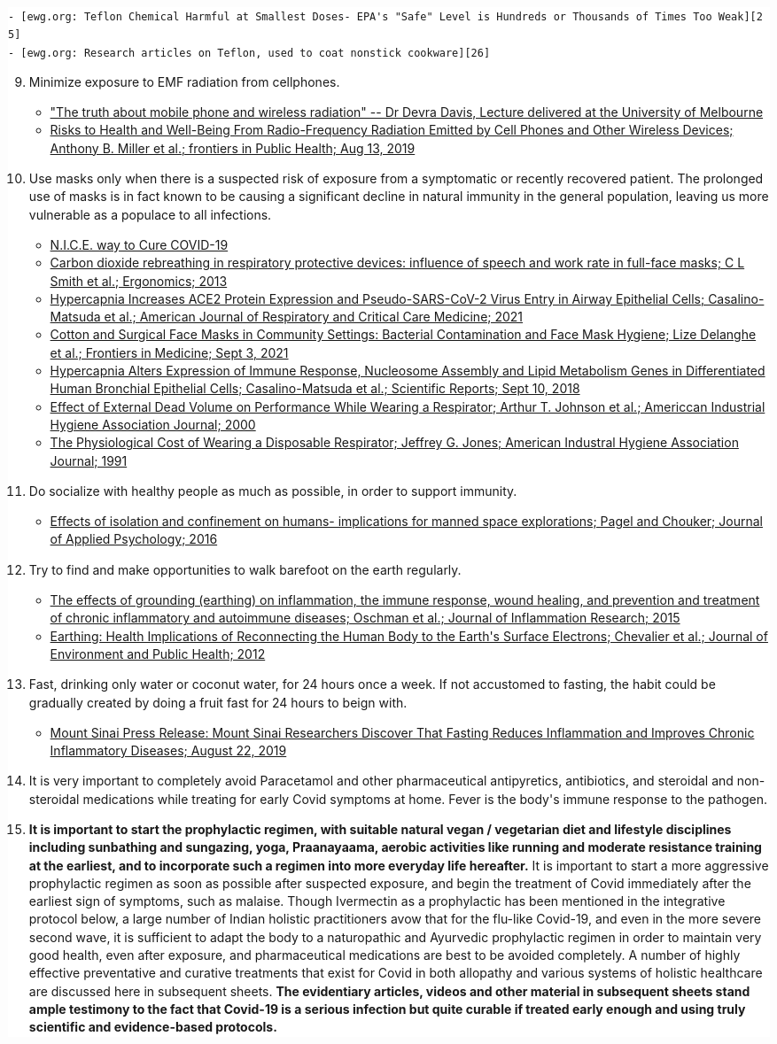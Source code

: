     - [ewg.org: Teflon Chemical Harmful at Smallest Doses- EPA's "Safe" Level is Hundreds or Thousands of Times Too Weak][25]
    - [ewg.org: Research articles on Teflon, used to coat nonstick cookware][26]

9. Minimize exposure to EMF radiation from cellphones.
    - ["The truth about mobile phone and wireless radiation" -- Dr Devra Davis, Lecture delivered at the University of Melbourne][27]
    - [Risks to Health and Well-Being From Radio-Frequency Radiation Emitted by Cell Phones and Other Wireless Devices; Anthony B. Miller et al.; frontiers in Public Health; Aug 13, 2019][28]

10. Use masks only when there is a suspected risk of exposure from a symptomatic or recently recovered patient. The prolonged use of masks is in fact known to be causing a significant decline in natural immunity in the general population, leaving us more vulnerable as a populace to all infections. 
    - [N.I.C.E. way to Cure COVID-19][29]
    - [Carbon dioxide rebreathing in respiratory protective devices: influence of speech and work rate in full-face masks; C L Smith et al.; Ergonomics; 2013][30]
    - [Hypercapnia Increases ACE2 Protein Expression and Pseudo-SARS-CoV-2 Virus Entry in Airway Epithelial Cells; Casalino-Matsuda et al.; American Journal of Respiratory and Critical Care Medicine; 2021][31]
    - [Cotton and Surgical Face Masks in Community Settings: Bacterial Contamination and Face Mask Hygiene; Lize Delanghe et al.; Frontiers in Medicine; Sept 3, 2021][32]
    - [Hypercapnia Alters Expression of Immune Response, Nucleosome Assembly and Lipid Metabolism Genes in Differentiated Human Bronchial Epithelial Cells; Casalino-Matsuda et al.; Scientific Reports; Sept 10, 2018][33]
    - [Effect of External Dead Volume on Performance While Wearing a Respirator; Arthur T. Johnson et al.;  Americcan Industrial Hygiene Association Journal; 2000][34]
    - [The Physiological Cost of Wearing a Disposable Respirator; Jeffrey G. Jones; American Industral Hygiene Association Journal; 1991][35]

11. Do socialize with healthy people as much as possible, in order to support immunity.
    - [Effects of isolation and confinement on humans- implications for manned space explorations; Pagel and Chouker; Journal of Applied Psychology; 2016][36]

12. Try to find and make opportunities to walk barefoot on the earth regularly.
    - [The effects of grounding (earthing) on inflammation, the immune response, wound healing, and prevention and treatment of chronic inflammatory and autoimmune diseases; Oschman et al.; Journal of Inflammation Research; 2015][37]
    - [Earthing: Health Implications of Reconnecting the Human Body to the Earth's Surface Electrons; Chevalier et al.; Journal of Environment and Public Health; 2012][38]

13. Fast, drinking only water or coconut water, for 24 hours once a week. If not accustomed to fasting, the habit could be gradually created by doing a fruit fast for 24 hours to beign with.
    - [Mount Sinai Press Release: Mount Sinai Researchers Discover That Fasting Reduces Inflammation and Improves Chronic Inflammatory Diseases; August 22, 2019][39]

14. It is very important to completely avoid Paracetamol and other pharmaceutical antipyretics, antibiotics, and steroidal and non-steroidal medications while treating for early Covid symptoms at home. Fever is the body's immune response to the pathogen.

15. **It is important to start the prophylactic regimen, with suitable natural vegan / vegetarian diet and lifestyle disciplines including sunbathing and sungazing, yoga, Praanayaama, aerobic activities like running and moderate resistance training at the earliest, and to incorporate such a regimen into more everyday life hereafter.** It is important to start a more aggressive prophylactic regimen as soon as possible after suspected exposure, and begin the treatment of Covid immediately after the earliest sign of symptoms, such as malaise. Though Ivermectin as a prophylactic has been mentioned in the integrative protocol below, a large number of Indian holistic practitioners avow that for the flu-like Covid-19, and even in the more severe second wave, it is sufficient to adapt the body to a naturopathic and Ayurvedic prophylactic regimen in order to maintain very good health, even after exposure, and pharmaceutical medications are best to be avoided completely. A number of highly effective preventative and curative treatments that exist for Covid in both allopathy and various systems of holistic healthcare are discussed here in subsequent sheets. **The evidentiary articles, videos and other material in subsequent sheets stand ample testimony to the fact that Covid-19 is a serious infection but quite curable if treated early enough and using truly scientific and evidence-based protocols.**


[1]: https://www.ncbi.nlm.nih.gov/pmc/articles/PMC4257368/
[2]: https://www.slideshare.net/archanayogayatan/introduction-to-naturopathy
[3]: https://www.healthline.com/nutrition/9-health-benefits-of-kefir#TOC_TITLE_HDR_1
[4]: https://www.wellcure.com/natural-cure/479/recordings-natural-hygiene-series-by-dr-arun-sharma
[5]: http://www.arvindguptatoys.com/arvindgupta/handbook-naturecure.pdf
[6]: https://www.hindawi.com/journals/jeph/2012/727630/
[7]: http://www.arvindguptatoys.com/arvindgupta/handbook-naturecure.pdf
[8]: https://pubmed.ncbi.nlm.nih.gov/15447891/
[9]: https://pubmed.ncbi.nlm.nih.gov/34578966/
[10]: https://biswaroop.com/product/hunza-tea/
[11]: https://www.healthline.com/nutrition/top-10-evidence-based-health-benefits-of-green-tea
[12]: https://pharmascope.org/index.php/ijrps/article/view/4038/11518
[13]: https://www.ncbi.nlm.nih.gov/pmc/articles/PMC6049644/
[14]: https://www.webmd.com/diet/news/20170622/how-bad-for-you-are-fried-foods
[15]: https://www.health.harvard.edu/staying-healthy/fried-foods-linked-to-earlier-death
[16]: https://www.ecowatch.com/how-does-cooking-affect-food-2642501577.html#toggle-gdpr
[17]: https://www.sciencedirect.com/science/article/pii/S1878450X15000207
[18]: https://www.hindawi.com/journals/isrn/2011/402647/
[19]: https://journals.ansfoundation.org/index.php/jans/article/download/2535/1995/6510
[20]: https://www.ecowatch.com/how-does-cooking-affect-food-2642501577.html
[21]: https://www.researchgate.net/publication/270393564_Locally_made_utensils_as_potential_sources_of_heavy_metals_contamination_of_water_A_case_study_of_some_pots_made_in_Nigeria
[22]: https://www.ajol.info/index.php/rj/article/view/78893/69217
[23]: https://www.sciencedirect.com/science/article/pii/S0048969711003846
[24]: https://ireadlabelsforyou.com/clay-cookware-safe-or-toxic/
[25]: https://www.ewg.org/research/teflon-chemical-harmful-smallest-doses
[26]: https://www.ewg.org/search?fullsearch=teflon
[27]: https://www.youtube.com/watch?v=BwyDCHf5iCY
[28]: https://www.ncbi.nlm.nih.gov/pmc/articles/PMC6701402/
[29]: https://books.google.co.in/books/about/N_I_C_E_way_to_Cure_COVID_19.html?id=VljzDwAAQBAJ&redir_esc=y
[30]: https://ro.uow.edu.au/cgi/viewcontent.cgi?article=1836&context=smhpapers
[31]: https://pesquisa.bvsalud.org/global-literature-on-novel-coronavirus-2019-ncov/resource/pt/covidwho-1277738
[32]: https://www.frontiersin.org/articles/10.3389/fmed.2021.732047/full
[33]: https://pubmed.ncbi.nlm.nih.gov/30202079/#:~:text=Hypercapnia%2C%20the%20elevation%20of%20CO,edema%20clearance%20and%20cell%20proliferation.
[34]: https://www.tandfonline.com/doi/abs/10.1080/15298660008984577
[35]: https://www.tandfonline.com/doi/abs/10.1080/15298669191364631?src=recsys
[36]: https://journals.physiology.org/doi/full/10.1152/japplphysiol.00928.2015
[37]: https://www.ncbi.nlm.nih.gov/pmc/articles/PMC4378297/
[38]: https://www.ncbi.nlm.nih.gov/pmc/articles/PMC3265077/
[39]: https://www.mountsinai.org/about/newsroom/2019/mount-sinai-researchers-discover-that-fasting-reduces-inflammation-and-improves-chronic-inflammatory-diseases
[40]: https://ods.od.nih.gov/factsheets/VitaminD-HealthProfessional/
[41]: https://pubmed.ncbi.nlm.nih.gov/33721102/
[42]: https://fungi.com/blogs/articles/place-mushrooms-in-sunlight-to-get-your-vitamin-d
[43]: https://www.ncbi.nlm.nih.gov/pmc/articles/PMC6213178/
[44]: https://healthyeating.sfgate.com/can-vitamin-d-through-light-shirt-10178.html
[45]: https://www.sciencedirect.com/science/article/pii/S120197122030624X
[46]: https://pubmed.ncbi.nlm.nih.gov/29480918/
[47]: https://www.sciencedirect.com/science/article/pii/S037851222030284X
[48]: https://www.healthline.com/nutrition/vitamin-d-and-vitamin-k#TOC_TITLE_HDR_2
[49]: https://www.dailymint.co/blog/how-to-get-vitamin-k2-on-a-vegan-diet/
[50]: https://www.hindawi.com/journals/bmri/2018/3058970/
[51]: https://www.ncbi.nlm.nih.gov/pmc/articles/PMC6077663/
[52]: https://bmcpulmmed.biomedcentral.com/articles/10.1186/s12890-018-0723-4
[53]: https://www.youtube.com/watch?v=62SoODdO_uY
[54]: https://stateofthenation.co/?p=71941
[55]: https://journals.plos.org/plosone/article?id=10.1371/journal.pone.0243705
[56]: https://journals.plos.org/plosone/article?id=10.1371/journal.pone.0243705
[57]: https://ratical.org/PandemicParallaxView/McCullough-MD-Oct-1-2021-forAAPS.pdf
[58]: https://humanevents.com/2021/03/31/heres-why-americans-need-to-be-more-skeptical-about-covid-19-information/
[59]: https://rightsfreedoms.wordpress.com/2021/09/14/is-covid-19-a-bioweapon/
[60]: https://childrenshealthdefense.org/defender/covid-ivermectin-could-have-saved-millions-lives/
[61]: https://www.bitchute.com/video/B5LCraFKmunY/
[62]: https://ippocrateorg.org/en/2021/08/24/irina-boutourline-of-ippocrateorg-interviews-dr-robert-malone/
[63]: https://www.sciencedirect.com/science/article/pii/S0014299918303595
[64]: https://renalteam.org/en/renalteam-blog/kidney-friendly-fruits-and-vegetables/
[65]: https://www.davita.com/diet-nutrition/articles/advice/top-15-healthy-foods-for-people-with-kidney-disease
[66]: https://www.croma.com/bajaj-pygmy-mini-11cm-sweep-3-blade-table-fan-usb-charging-251267-cerulean-blue-/p/232310?utm_source=google&utm_medium=ps&utm_campaign=small_appliances_pla_sem&gclid=CjwKCAjwk6-LBhBZEiwAOUUDp6-1xoCtblI8CII3mykf9Q0e9mtR2-e4aLZk9Uw0qWkG8o_No6Ir8xoCWUcQAvD_BwE
[67]: https://www.harkin.in/geek-aire-gf1-4inch-fan-white.html?gclid=CjwKCAjwk6-LBhBZEiwAOUUDp0iNwFGznsCXIiD-QHRMg-vV_fXbevmNDrgPNsN4g-Mu25Fl84qNAhoCsPwQAvD_BwE
[68]: https://www.theindusvalley.in/is-it-safe-to-cook-in-clay-pots/
[69]: https://www.hindawi.com/journals/isrn/2011/402647/
[70]: https://www.flipkart.com/accusure-fs10c-finger-tip-digital-pulse-oximeter/p/itm8aa0b6d3bbf79?pid=POXFSK6XT2QGU3TJ&lid=LSTPOXFSK6XT2QGU3TJ5M1KJV&marketplace=FLIPKART&store=bvv%2Fb5f&srno=b_1_9&otracker=browse&fm=organic&iid=5b91f684-0339-4c20-bc09-4123e4bdd109.POXFSK6XT2QGU3TJ.SEARCH&ppt=browse&ppn=browse&ssid=8ey3o859340000001634523531717
[71]: https://www.flipkart.com/dr-odin-mt101-digital-medical-thermometer-fda-approved-quick-40-second-reading-oral-rectal-armpit-underarm-body-temperature-clinical-professional-detecting-fever-baby-infant-kid-babies-children-adult-pet/p/itmff9tmmrdnvddp?pid=DTHFF7UWWQHPCAEU&lid=LSTDTHFF7UWWQHPCAEUEGPFTZ&marketplace=FLIPKART&store=zlw%2Fnyl%2Fbvv%2Fh7c&srno=b_1_5&otracker=browse&fm=organic&iid=c8f6eacc-b73c-43a7-8eed-338677a71415.DTHFF7UWWQHPCAEU.SEARCH&ppt=browse&ppn=browse&ssid=1v9m4lmz0g0000001634523706214
[72]: https://www.flipkart.com/carent-jpd-fr202-digital-non-contact-infrared-forehead-laser-gun-scanner-body-fever-testing-machine-kids-adults-babies-thermometer/p/itm9878d85059f19?pid=DTHFWSGRVF8KXDZG&lid=LSTDTHFWSGRVF8KXDZGYRME3N&marketplace=FLIPKART&store=zlw%2Fnyl%2Fbvv%2Fh7c&srno=b_1_2&otracker=browse&fm=organic&iid=en_a5yee6jfGgZRLKQGrq7KkihHfIWPtZQ6yoPrrnm%2BxsBTFBfIAKWPhqzQ8fmhiTMcxMH2aHrneYnJDBg7nHhHdA%3D%3D&ppt=browse&ppn=browse
[73]: https://www.google.com/search?q=adhatoda+vasica&sxsrf=AOaemvKwpreKxqWQC2S1Ur34-irQ3r6cAg:1633847795690&source=lnms&tbm=isch&sa=X&ved=2ahUKEwjNg-qrnb_zAhXWzTgGHU48DyoQ_AUoAXoECAEQAw&biw=1280&bih=520&dpr=1.5
[74]: https://www.google.com/search?q=tulasi+holy+basil+ocimum+sanctum&tbm=isch&ved=2ahUKEwiGtbiZnr_zAhXSeX0KHaDdCwYQ2-cCegQIABAA&oq=tulasi+holy+basil+ocimum+sanctum&gs_lcp=CgNpbWcQA1CXJFiEQGDdQmgAcAB4AIABcogB5QqSAQQxMi4zmAEAoAEBqgELZ3dzLXdpei1pbWfAAQE&sclient=img&ei=2YpiYcbkIdLz9QOgu68w&bih=520&biw=1280
[75]: https://www.google.com/search?q=parijata+pavizha+malli+night+jasmine+nyctanthus+arbor-tristis&tbm=isch&ved=2ahUKEwjjsvG7nr_zAhVRnUsFHQF_DegQ2-cCegQIABAA
[76]: https://www.google.com/search?q=bermuda+grass+dhruva+cynodon+dactylon&tbm=isch&ved=2ahUKEwiC-arCnr_zAhVxnEsFHb7gDosQ2-cCegQIABAA&oq=bermuda+grass+dhruva+cynodon+dactylon&gs_lcp=CgNpbWcQAzoKCCMQ7wMQ6gIQJzoHCCMQ7wMQJzoFCAAQgAQ6CwgAEIAEELEDEIMBOggIABCABBCxAzoECAAQQzoHCAAQsQMQQzoICAAQsQMQgwFQ9ugDWMa7BWDtyQVoAnAAeACAAX-IAcYakgEEMzIuNpgBAKABAaoBC2d3cy13aXotaW1nsAEKwAEB&sclient=img&ei=L4tiYcKlE_G4rtoPvsG72Ag
[77]: https://www.google.com/search?q=giloy+guduchi+tinospora+cordifolia&tbm=isch&ved=2ahUKEwjlyOXwnr_zAhXrkUsFHRQYDlUQ2-cCegQIABAA&oq=giloy+guduchi+tinospora+cordifolia&gs_lcp=CgNpbWcQAzIGCAAQCBAeMgYIABAIEB46CggjEO8DEOoCECc6BwgjEO8DECc6BAgAEEM6CAgAEIAEELEDOgcIABCxAxBDOgsIABCABBCxAxCDAToFCAAQgAQ6BAgAEBg6BAgAEB5QvPsCWIGrBGCbrgRoCHAAeAGAAfABiAGKHpIBBjMyLjguMZgBAKABAaoBC2d3cy13aXotaW1nsAEKwAEB&sclient=img&ei=kItiYeXALeujrtoPlLC4qAU
[78]: https://www.google.com/search?q=bael+aegle+marmelos&tbm=isch&ved=2ahUKEwjh8qaUn7_zAhW8nksFHQLFAIYQ2-cCegQIABAA&oq=bael+aegle+marmelos&gs_lcp=CgNpbWcQAzIGCAAQCBAeMgYIABAIEB4yBggAEAgQHjoHCCMQ7wMQJzoECAAQQzoFCAAQgAQ6CwgAEIAEELEDEIMBOggIABCABBCxA1Do5AFYh5kCYKKaAmgAcAB4AIABZ4gBkQ2SAQQxOC4xmAEAoAEBqgELZ3dzLXdpei1pbWfAAQE&sclient=img&ei=24tiYaGZDby9rtoPgoqDsAg
[79]: https://www.google.com/search?q=neem+azadirachta+indica&tbm=isch&hl=en&sa=X&ved=2ahUKEwiApMW7n7_zAhXlnUsFHQH0DJYQBXoECAEQNA&biw=1263&bih=520
[80]: https://www.google.com/search?q=poonga+pongamia+pinnata&tbm=isch&ved=2ahUKEwi4mvDln7_zAhWRXn0KHURJADQQ2-cCegQIABAA&oq=poonga+pongamia+pinnata&gs_lcp=CgNpbWcQAzoHCCMQ7wMQJzoECAAQQzoICAAQgAQQsQM6CAgAELEDEIMBOgsIABCABBCxAxCDAToFCAAQgAQ6BggAEAUQHjoGCAAQCBAeOgQIABAYUJ_NAljNgQNgz4UDaAFwAHgBgAHkAYgB9hGSAQYxOC41LjGYAQCgAQGqAQtnd3Mtd2l6LWltZ8ABAQ&sclient=img&ei=hoxiYbi_EZG99QPEkoGgAw&bih=520&biw=1263&hl=en
[81]: https://www.google.com/search?q=pipal+ficus+religiosa+&tbm=isch&ved=2ahUKEwiT04-Bob_zAhXSeX0KHaDdCwYQ2-cCegQIABAA&oq=pipal+ficus+religiosa+&gs_lcp=CgNpbWcQAzIGCAAQCBAeMgYIABAIEB46BwgjEO8DECc6BAgAEEM6CAgAEIAEELEDOgUIABCABDoLCAAQgAQQsQMQgwE6BggAEAUQHjoECAAQGFDtmgFY39UBYLXhAWgCcAB4AIABqwGIAZETkgEEMTYuOJgBAKABAaoBC2d3cy13aXotaW1nwAEB&sclient=img&ei=y41iYdPBNNLz9QOgu68w&bih=520&biw=1263&hl=en
[82]: https://www.ayurkart.com/products/ayush-kwath-churnam-kottakkal-arya-vaidya?variant=32992308691030&currency=INR&utm_medium=product_sync&utm_source=google&utm_content=sag_organic&utm_campaign=sag_organic&gclid=Cj0KCQjw-4SLBhCVARIsACrhWLUK3IuMqH27yzTphm9GxSKwGnzzA3Y-eH0pLALXNjU5E_WPF6uIbXsaAv1IEALw_wcB
[83]: https://www.netmeds.com/non-prescriptions/kottakkal-arya-vaidya-sala-c-health-granules-250-gm?source_attribution=ADW-CPC-Shoppingads&utm_source=ADW-CPC-Shoppingads&utm_medium=CPC&utm_campaign=ADW-CPC-Shoppingads&gclid=Cj0KCQjw-4SLBhCVARIsACrhWLV3q8t9jSov7ewSyRWXnjTc1uXFfNT4qaLhl1FXJSJCpUwLS7M9my8aArUcEALw_wcB
[84]: https://www.baidyanath.com/ayush-kwath-churna-100gms.html?gclid=Cj0KCQjw-4SLBhCVARIsACrhWLWTjJWbUQfVSzkB72Vqq2_PX-vs_XWb9ReQdCcYqbeZpZfRMiK8Ts0aAheyEALw_wcB
[85]: https://www.1mg.com/otc/patanjali-divya-coronil-kit-otc610506?wpsrc=Google%20AdWords&wpcid=1917998304&wpsnetn=u&wpkwn=&wpkmatch=&wpcrid=350029945870&wpscid=72306276684&wpkwid=pla-544131687345&gclid=Cj0KCQjw-4SLBhCVARIsACrhWLX6jaTdIexiHp7ywehyvzuTuzXlnOGQHr-DqE6eVtsPnAQbDEPnFhAaAjtXEALw_wcB
[86]: https://www.patanjaliayurved.net/product/ayurvedic-medicine/packages-for-diseases/divya-swasari-coronil-kit/3262
[87]: https://www.ayush.gov.in/docs/Ayush123.pdf
[88]: https://www.srisritattva.com/products/ayush-64-anti-viral-60-tabs-500mg
[89]: https://www.amazon.in/BASIC-AYURVEDA-Ayush-64-Tablet-Tab/dp/B088ZGZ61M
[90]: https://www.amazon.in/Nagarjuna-Halin-Drops-Soft-Capsule/dp/B07W1JMR56
[91]: https://www.ayurkart.com/products/aswagandha-churna-kottakkal-ayurvedic-medicine
[92]: https://www.srisritattva.com/products/shop-ashwagandhadi-tablet-500mg?variant=32038773850171&currency=INR&utm_medium=product_sync&utm_source=google&utm_content=sag_organic&utm_campaign=sag_organic&gclid=Cj0KCQjw-4SLBhCVARIsACrhWLXMdowblrVUmNwHkwy1rQt3TqpEQD_6zy4CUzcvH2UF2VkDp3csyeMaAlJyEALw_wcB
[93]: https://www.baidyanath.com/ashwagandhadi-churna.html?gclid=Cj0KCQjw-4SLBhCVARIsACrhWLWWma_C6BZkBORomTCfxyNsmZQItAa3GjM37GT4tFqPW9We6-CHM9oaAsQ3EALw_wcB
[94]: https://www.patanjaliayurved.net/product/herbal-home-care/pooja-essentials/aastha-dasangam/1498
[95]: https://www.baidyanath.co.in/mahasudarshan-churna-details.aspx
[96]: https://www.baidyanath.co.in/giloy-satwa-pd?gclid=Cj0KCQjwwY-LBhD6ARIsACvT72Mp3nMCpehX0GgqaPkH-P8FYMXc1V1pmmajyw5tvemiScPfIjX4BhoaAlt1EALw_wcB
[97]: https://www.baidyanath.co/product/guduchyadi-giloy-ghan-bati/?utm_source=adyogi&utm_medium=google-ssc&utm_campaign=SIDD_5621_adyogi_SmartShopping_prospect_all+others
[98]: https://www.1mg.com/otc/baidyanath-jhansi-guduchi-ghanbati-sanshmani-bati-otc624950?wpsrc=Google%20AdWords&wpcid=1917998304&wpsnetn=u&wpkwn=&wpkmatch=&wpcrid=350029945870&wpscid=72306276684&wpkwid=pla-474348481911&gclid=CjwKCAjwk6-LBhBZEiwAOUUDp4ACOm3gWLgBreeeXsyHoTvmTCYnukZjD3djsAbs5M34DcQ5dDoaMxoCweEQAvD_BwE
[99]: https://www.ayurvedichealthcare.in/products/rasayan-churna
[100]: https://www.ebay.co.uk/itm/Rasayana-Powder-Effective-Immunity-Booster-with-Guduchi-Giloy-Amla-Gokshura-/282695710001
[101]: https://www.baidyanath.co/product/godanti-bhasma/?utm_source=adyogi&utm_medium=google-ssc&utm_campaign=SIDD_5621_adyogi_SmartShopping_prospect_all+others
[102]: https://www.baidyanath.co/product/triphala-churna/?utm_source=adyogi&utm_medium=google-ssc&utm_campaign=SIDD_5621_adyogi_SmartShopping_prospect_all+others
[103]: https://theseersecret.com/products/seer-secrets-ayurvedic-breath-easy-potli
[104]: https://www.assamicaagro.in/blogs/posts/how-to-buy-the-best-green-tea
[105]: https://biswaroop.com/product/hunza-tea/
[106]: https://www.ubuy.co.in/product/78PPBRSA-greenlike-chinese-herbal-formula-clearlungs-qingfei-paidu-tang-10g-15bag-10g-15bag
[107]: https://www.ubuy.co.in/product/14MJIC7W0-qing-fei-pai-du-tang-veggie-capsules-100-ct
[108]: https://www.ubuy.co.in/product/14MJIC7KE-qing-fei-pai-du-tang-basic-formula-granules-100-grams
[109]: https://www.netmeds.com/non-prescriptions/kerala-naturals-licorice-root-powder-50-gm?source_attribution=ADW-CPC-Shoppingads&utm_source=ADW-CPC-Shoppingads&utm_medium=CPC&utm_campaign=ADW-CPC-Shoppingads&gclid=Cj0KCQjw-4SLBhCVARIsACrhWLXCbztPWFDsAKIjvKSksHVjHhwJ6FAhR7lbf-Nyr5ta9xCiU5C-akAaAlyYEALw_wcB
[110]: https://www.1mg.com/otc/sache-wellness-combo-pack-of-organic-cinnamon-licorice-25-herbal-infusion-bags-green-tea-25-tea-bags-otc458649
[111]: https://www.amazon.in/dp/B07GTLYVDP?cmp_id=14894538659&adg_id=128224983557&kwd=ginseng%20tea&device=c&gclid=CjwKCAjwn8SLBhAyEiwAHNTJbRKh9XZgUc8gJE53u6bfLRle-ASDIW7fkpS9NujW8gqMvehGE25ysRoCyO4QAvD_BwE
[112]: https://in.iherb.com/c/ginseng?gclid=CjwKCAjwn8SLBhAyEiwAHNTJbZgvXE2jLJEkqULO_Ax8D11BF7yGTeXqCdKSjVq1rmmVRra3Vwx5QhoCCAQQAvD_BwE&gclsrc=aw.ds
[113]: https://www.flipkart.com/indian-chai-organic-nettle-leaves-unflavoured-herbal-tea-box/p/itmfasffe3ngzzz6
[114]: https://www.amazon.in/Valuelife-Dandelion-Leaf-Tea-100g/dp/B0983L3R7Z/ref=asc_df_B0983L3R7Z/?tag=googleshopdes-21&linkCode=df0&hvadid=396989226162&hvpos=&hvnetw=g&hvrand=11750346567177016068&hvpone=&hvptwo=&hvqmt=&hvdev=c&hvdvcmdl=&hvlocint=&hvlocphy=9061971&hvtargid=pla-1415186383187&psc=1&ext_vrnc=hi
[115]: https://www.amazon.in/Tea-Trove-Organic-Altitude-Himalayan/dp/B08P3TZBBZ
[116]: https://www.optimanutrition.net/post/possible-antidote-for-the-v-serum-and-the-current-spike-protein-contagion
[117]: https://www.indiamart.com/ecologin-rural/
[118]: https://www.chennaigrocers.com/products/cg-dried-shitake-mushrooms-100g?variant=37205444395170&currency=INR&utm_medium=product_sync&utm_source=google&utm_content=sag_organic&utm_campaign=sag_organic&utm_campaign=gs-2021-08-27&utm_source=google&utm_medium=smart_campaign&gclid=Cj0KCQiAsqOMBhDFARIsAFBTN3fWzy_RWzfie2tew-3gYQ32x3IRnxqx9FtvmWVr-Xp60ezFBWfp5D4aArWMEALw_wcB
[119]: https://urbanplatter.in/product/urban-platter-dried-shiitake-mushrooms-100g/?utm_source=google&utm_medium=cpc&utm_campaign=9722982378&utm_content=97781528045&utm_term=&gclid=Cj0KCQiAsqOMBhDFARIsAFBTN3eXAmKUn1M_Nh57VMFXANCQXQNjft98AiJ7Zl9Et_RPU_RfSi3Vp5MaArbOEALw_wcB
[120]: https://www.ayush.gov.in/docs/siddha-guidelines.pdf
[121]: https://www.ishalife.com/in/nilavembu-kudineer-100gm
[122]: https://www.amazon.in/KILLI-Kabasura-Kudineer-Chooranam-100g/dp/B087C27NXV
[122a]: https://www.netmeds.com/non-prescriptions/ayush/siddha
[123]: https://doclists.in/best-multivitamin-tablets/
[124]: https://www.verywellfit.com/best-places-vitamins-4767552
[125]: https://onedaymd.aestheticsadvisor.com/2021/04/zelenko-Z-STACK-vitamin-review.html
[126]: https://www.flipkart.com/healthyhey-nutrition-selenium-capsules-40mcg-non-gmo-superior-absorption-60-vegetarian-capsules-60/p/itm3727c3ccd19af
[127]: https://www.healthline.com/nutrition/best-selenium-supplement
[128]: https://www.fastandup.in/product/charge-vitaminc-combo-of-12tubes-Buy6Get6Free#customerReviews
[129]: https://pharmeasy.in/online-medicine-order/limcee-500mg-orange-flavour-chewable-tablets-15-s-176340?&utm_source=google&utm_medium=cpc&utm_campaign=Shopping_Rx0_SS_FP&utm_adgroup=&gclid=Cj0KCQiAieWOBhCYARIsANcOw0xZP_or98Ri5pYqZNs8jTBdUKqdGWB0k6zXJCN7sbbBVe8NWK9FV18aAklpEALw_wcB
[130]: https://www.fastandup.in/blog/how-to-find-the-best-vitamin-c-supplement
[131]: https://www.amazon.in/Himalayan-Organics-Vitamin-5000iu-supplement/dp/B07XPD9V2Q
[132]: https://www.amazon.in/Zenith-Nutrition-Glutathione-Vitamin-C-Antioxidant/dp/B088HCZTQZ/?tag=akdoc-21
[133]: https://www.amazon.in/Probiotics-Supplement-Lactobacillus-Acidophilus-Bifidobacterium/dp/B00I3TFPCI
[134]: https://www.verywellfit.com/best-probiotics-4163636
[135]: https://www.amazon.in/Zenith-Nutrition-Glutathione-Vitamin-C-Antioxidant/dp/B088HCZTQZ/?tag=akdoc-21
[136]: https://doclists.in/best-glutathione-tablets-in-india/
[137]: https://www.amazon.com/NOW-Supplements-Green-Extract-Capsules/dp/B001DNV5CA?dchild=1&keywords=EGCG&qid=1626044923&sr=8-5&linkCode=sl1&tag=df2021-20&linkId=76ec041392d4a272353096406916f093&language=en_US&ref_=as_li_ss_tl
[138]: https://www.amazon.com/Zinc-Lozenges-Flavored-Support-Healthy/dp/B086XM3F1Q?dchild=1&keywords=zinc+lozenge&qid=1614437572&sr=8-1&linkCode=sl1&tag=df2021-20&linkId=2b42d66bc537aa47245ea7d2bec9e1a6&language=en_US&ref_=as_li_ss_tl
[139]: https://www.amazon.com/dp/B08PTJ4TP4?&linkCode=sl1&tag=df2021-20&linkId=7f9ae6240c6ebdab6555a853afe68192&language=en_US&ref_=as_li_ss_tl
[140]: https://www.aestheticsadvisor.com/2021/01/best-quercetin-supplement.html
[141]: https://in.iherb.com/search?sug=quercetin%20500%20mg&kw=quercetin%20500%20mg&rank=1
[142]: https://www.aestheticsadvisor.com/2021/02/find-doctor-prescribe-hydroxychloroquine-ivermectin.html
[143]: https://www.aestheticsadvisor.com/2021/06/find-doctor-ivermectin-global.html
[144]: https://www.amazon.com/Natures-Bounty-Spectrum-Bi-Layer-Melatonin/dp/B00H2FG8RK/ref=as_li_ss_tl?_encoding=UTF8&psc=1&refRID=N4B7RMEBCSDTRRQKT1HW&linkCode=sl1&tag=df2021-20&linkId=45700f0bbc7e5d6208f3959829dc3178&language=en_US
[145]: https://www.onedaymd.com/2021/05/melatonin-gummies-adults.html
[146]: https://www.amazon.com/Basic-Care-Aspirin-Regular-Strength/dp/B0779D4BTN?dchild=1&keywords=aspirin&qid=1626043932&sr=8-7&th=1&linkCode=sl1&tag=df2021-20&linkId=329c8b15ea4f29e9f8e325f9a9a49a3e&language=en_US&ref_=as_li_ss_tl
[147]: https://www.amazon.com/dp/B08CBBHPTF/ref=sspa_dk_detail_0?smid=AO3BP91DN8YE0&spLa=ZW5jcnlwdGVkUXVhbGlmaWVyPUExWkdRV1hEUjJLNkRCJmVuY3J5cHRlZElkPUEwNTM3Mjk1Rk1WSVdaOUVLMkNGJmVuY3J5cHRlZEFkSWQ9QTA4NjA3MDYxSzBBMUo2UUNaSEQ5JndpZGdldE5hbWU9c3BfZGV0YWlsMiZhY3Rpb249Y2xpY2tSZWRpcmVjdCZkb05vdExvZ0NsaWNrPXRydWU&th=1
[148]: https://www.amazon.com/Quercetin-Zinc-Picolinate-Vitamin-Supplement/dp/B08FHGLYX8/ref=sr_1_1_sspa?crid=3JUFNC38LDNT2&keywords=zenrenu+immunity&qid=1641715711&sprefix=zenrenu+%2Caps%2C476&sr=8-1-spons&psc=1&smid=A2USHT6VUW6MYT&spLa=ZW5jcnlwdGVkUXVhbGlmaWVyPUEyREdBNVROU1NPTDdTJmVuY3J5cHRlZElkPUEwNjA2NTkzMjBQOEpDVkZRTlVINSZlbmNyeXB0ZWRBZElkPUEwMDk2MDAwMjNFNlRNWTIySzBCMyZ3aWRnZXROYW1lPXNwX2F0ZiZhY3Rpb249Y2xpY2tSZWRpcmVjdCZkb05vdExvZ0NsaWNrPXRydWU=
[149]: https://healthvit.com/products/west-coast-immuneed-original-30-tablets
[150]: https://www.easyayurveda.com/2013/09/27/saindhava-lavana-rock-salt-benefits-ayurveda-usage-side-effects/
[151]: https://jimhumble.co/how-to-make-mms
[152]: https://www.flipkart.com/bioven-lactase-enzyme-drops/p/itmfhbwyhrzz99qf
[153]: http://www.eraot.com/products/14-Chlorine-Dioxide-effervescent-Tablet.html
[154]: https://www.desertcart.in/brands/nattomoto
[155]: https://www.natto-enzy.com/products-list.htm?gclid=CjwKCAiA7dKMBhBCEiwAO_crFGYzbM_SEZ1RQRY5rtcZClKwqewtRs1aSq-yDDa8lJu8Q2jQi7xTtBoCoYcQAvD_BwE
[156]: https://www.flipkart.com/doctor-s-best-nattokinase-2-000-fus-90-veggie-caps/p/itm3d713d36b8f14
[157]: https://urbanplatter.in/product/urban-platter-nutritional-yeast-flakes-shaker-jar-50g-176oz-also-known-as-nooch-gluten-free-nutty-flavour/?utm_source=google&utm_medium=cpc&utm_campaign=9722982378&utm_content=97781528045&utm_term=&gclid=CjwKCAiA7dKMBhBCEiwAO_crFDLD3NXjBZfyOLBHhijc1vmzTBnM82HFIa3PRFhjAbDZMfmt-XtxzhoCQQIQAvD_BwE
[158]: https://www.amazon.com/s?k=dried+purple+laver&rh=n%3A7000787011&language=en_US&linkCode=sl2&linkId=074d7af932eab1169db38e26b8d98569&tag=vitamin-b12-foods-for-vegetarians-20&ref=nb_sb_noss